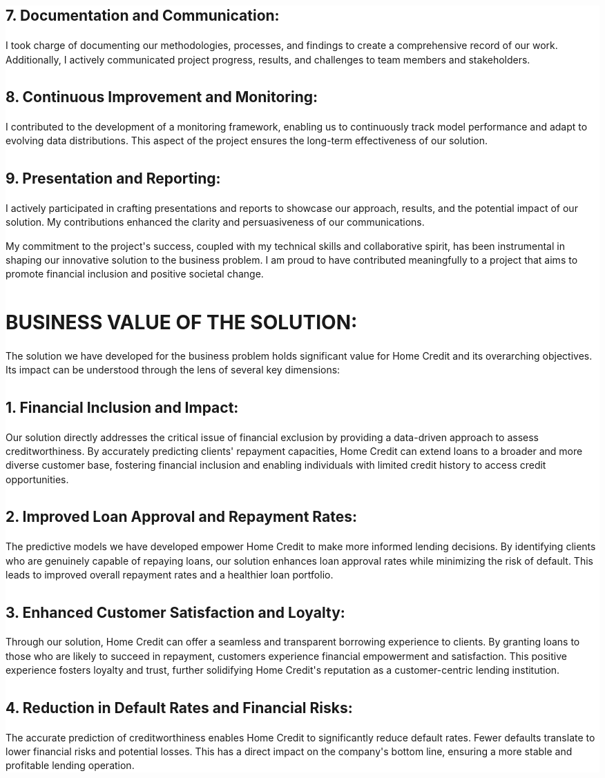 ## 7. Documentation and Communication:
I took charge of documenting our methodologies, processes, and findings to create a comprehensive record of our work. Additionally, I actively communicated project progress, results, and challenges to team members and stakeholders.

## 8. Continuous Improvement and Monitoring:
I contributed to the development of a monitoring framework, enabling us to continuously track model performance and adapt to evolving data distributions. This aspect of the project ensures the long-term effectiveness of our solution.

## 9. Presentation and Reporting:
I actively participated in crafting presentations and reports to showcase our approach, results, and the potential impact of our solution. My contributions enhanced the clarity and persuasiveness of our communications.

My commitment to the project's success, coupled with my technical skills and collaborative spirit, has been instrumental in shaping our innovative solution to the business problem. I am proud to have contributed meaningfully to a project that aims to promote financial inclusion and positive societal change.


# BUSINESS VALUE OF THE SOLUTION:

The solution we have developed for the business problem holds significant value for Home Credit and its overarching objectives. Its impact can be understood through the lens of several key dimensions:

## 1. Financial Inclusion and Impact:
Our solution directly addresses the critical issue of financial exclusion by providing a data-driven approach to assess creditworthiness. By accurately predicting clients' repayment capacities, Home Credit can extend loans to a broader and more diverse customer base, fostering financial inclusion and enabling individuals with limited credit history to access credit opportunities.

## 2. Improved Loan Approval and Repayment Rates:
The predictive models we have developed empower Home Credit to make more informed lending decisions. By identifying clients who are genuinely capable of repaying loans, our solution enhances loan approval rates while minimizing the risk of default. This leads to improved overall repayment rates and a healthier loan portfolio.

## 3. Enhanced Customer Satisfaction and Loyalty:
Through our solution, Home Credit can offer a seamless and transparent borrowing experience to clients. By granting loans to those who are likely to succeed in repayment, customers experience financial empowerment and satisfaction. This positive experience fosters loyalty and trust, further solidifying Home Credit's reputation as a customer-centric lending institution.

## 4. Reduction in Default Rates and Financial Risks:
The accurate prediction of creditworthiness enables Home Credit to significantly reduce default rates. Fewer defaults translate to lower financial risks and potential losses. This has a direct impact on the company's bottom line, ensuring a more stable and profitable lending operation.
